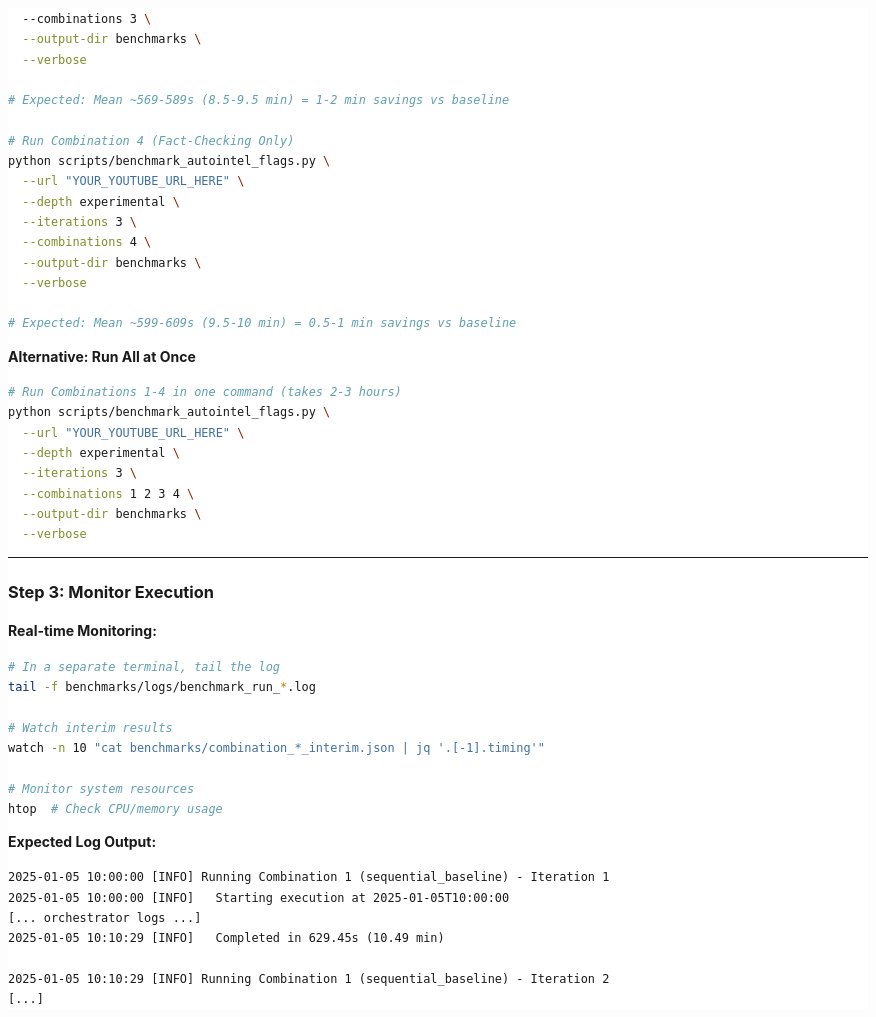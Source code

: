 ```bash
  --combinations 3 \
  --output-dir benchmarks \
  --verbose

# Expected: Mean ~569-589s (8.5-9.5 min) = 1-2 min savings vs baseline

# Run Combination 4 (Fact-Checking Only)
python scripts/benchmark_autointel_flags.py \
  --url "YOUR_YOUTUBE_URL_HERE" \
  --depth experimental \
  --iterations 3 \
  --combinations 4 \
  --output-dir benchmarks \
  --verbose

# Expected: Mean ~599-609s (9.5-10 min) = 0.5-1 min savings vs baseline
```

**Alternative: Run All at Once**

```bash
# Run Combinations 1-4 in one command (takes 2-3 hours)
python scripts/benchmark_autointel_flags.py \
  --url "YOUR_YOUTUBE_URL_HERE" \
  --depth experimental \
  --iterations 3 \
  --combinations 1 2 3 4 \
  --output-dir benchmarks \
  --verbose
```

---

### Step 3: Monitor Execution

**Real-time Monitoring:**

```bash
# In a separate terminal, tail the log
tail -f benchmarks/logs/benchmark_run_*.log

# Watch interim results
watch -n 10 "cat benchmarks/combination_*_interim.json | jq '.[-1].timing'"

# Monitor system resources
htop  # Check CPU/memory usage
```

**Expected Log Output:**

```
2025-01-05 10:00:00 [INFO] Running Combination 1 (sequential_baseline) - Iteration 1
2025-01-05 10:00:00 [INFO]   Starting execution at 2025-01-05T10:00:00
[... orchestrator logs ...]
2025-01-05 10:10:29 [INFO]   Completed in 629.45s (10.49 min)

2025-01-05 10:10:29 [INFO] Running Combination 1 (sequential_baseline) - Iteration 2
[...]
```
